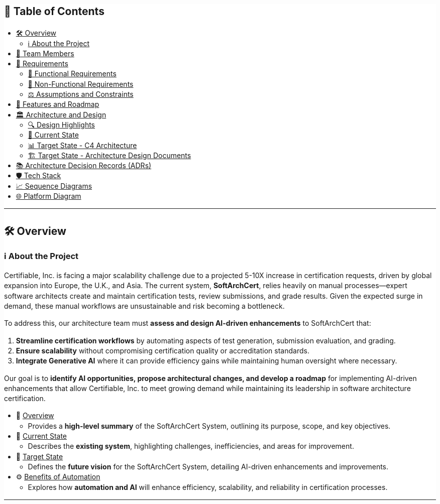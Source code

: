 ## 📑 Table of Contents

- [🛠️ Overview](#%EF%B8%8F-overview)
  - [ℹ️ About the Project](#ℹ%EF%B8%8F-about-the-project)
- [🌟 Team Members](#-team-members)
- [📝 Requirements](#-requirements)
  - [🔧 Functional Requirements](#-requirements)
  - [📐 Non-Functional Requirements](#-requirements)
  - [⚖️ Assumptions and Constraints](#-requirements)
- [🚀 Features and Roadmap](#-features-and-roadmap)
- [🏛️ Architecture and Design](#%EF%B8%8F-architecture-and-design)
  - [🔍 Design Highlights](#-design-highlights)
  - [📂 Current State](#-current-state)
  - [📊 Target State - C4 Architecture](#-target-state---c4-architecture)
  - [🏗️ Target State - Architecture Design Documents](#%EF%B8%8F-target-state---architecture-design-documents)
- [📚 Architecture Decision Records (ADRs)](#-architecture-decision-records-adrs)
- [🛡️ Tech Stack](#%EF%B8%8F-tech-stack)
- [📈 Sequence Diagrams](#-sequence-diagrams)
- [🌐 Platform Diagram](#-platform-diagram)

---

## 🛠️ Overview

### ℹ️ About the Project

Certifiable, Inc. is facing a major scalability challenge due to a projected 5-10X increase in certification requests, driven by global expansion into Europe, the U.K., and Asia. The current system, **SoftArchCert**, relies heavily on manual processes—expert software architects create and maintain certification tests, review submissions, and grade results. Given the expected surge in demand, these manual workflows are unsustainable and risk becoming a bottleneck.

To address this, our architecture team must **assess and design AI-driven enhancements** to SoftArchCert that:

1. **Streamline certification workflows** by automating aspects of test generation, submission evaluation, and grading.
2. **Ensure scalability** without compromising certification quality or accreditation standards.
3. **Integrate Generative AI** where it can provide efficiency gains while maintaining human oversight where necessary.

Our goal is to **identify AI opportunities, propose architectural changes, and develop a roadmap** for implementing AI-driven enhancements that allow Certifiable, Inc. to meet growing demand while maintaining its leadership in software architecture certification.

- 📜 [Overview](1_overview/01-overview.md)
  - Provides a **high-level summary** of the SoftArchCert System, outlining its purpose, scope, and key objectives.
- 📌 [Current State](1_overview/02-current-state.md)
  - Describes the **existing system**, highlighting challenges, inefficiencies, and areas for improvement.
- 🎯 [Target State](1_overview/03-target-state.md)
  - Defines the **future vision** for the SoftArchCert System, detailing AI-driven enhancements and improvements.
- ⚙️ [Benefits of Automation](1_overview/04-benefits-of-automation.md)
  - Explores how **automation and AI** will enhance efficiency, scalability, and reliability in certification processes.

---